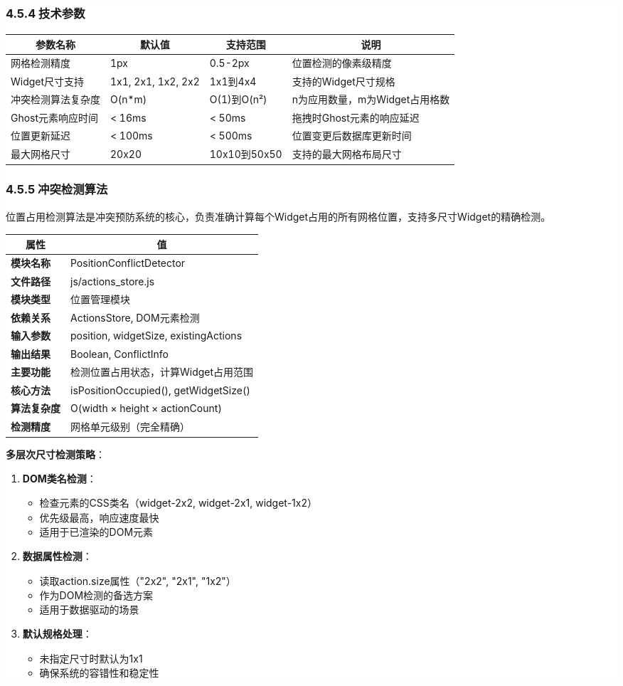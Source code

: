 ### 4.5.4 技术参数

| 参数名称 | 默认值 | 支持范围 | 说明 |
|---------|--------|----------|------|
| 网格检测精度 | 1px | 0.5-2px | 位置检测的像素级精度 |
| Widget尺寸支持 | 1x1, 2x1, 1x2, 2x2 | 1x1到4x4 | 支持的Widget尺寸规格 |
| 冲突检测算法复杂度 | O(n*m) | O(1)到O(n²) | n为应用数量，m为Widget占用格数 |
| Ghost元素响应时间 | < 16ms | < 50ms | 拖拽时Ghost元素的响应延迟 |
| 位置更新延迟 | < 100ms | < 500ms | 位置变更后数据库更新时间 |
| 最大网格尺寸 | 20x20 | 10x10到50x50 | 支持的最大网格布局尺寸 |

### 4.5.5 冲突检测算法

位置占用检测算法是冲突预防系统的核心，负责准确计算每个Widget占用的所有网格位置，支持多尺寸Widget的精确检测。

| 属性 | 值 |
|------|-----|
| **模块名称** | PositionConflictDetector |
| **文件路径** | js/actions_store.js |
| **模块类型** | 位置管理模块 |
| **依赖关系** | ActionsStore, DOM元素检测 |
| **输入参数** | position, widgetSize, existingActions |
| **输出结果** | Boolean, ConflictInfo |
| **主要功能** | 检测位置占用状态，计算Widget占用范围 |
| **核心方法** | isPositionOccupied(), getWidgetSize() |
| **算法复杂度** | O(width × height × actionCount) |
| **检测精度** | 网格单元级别（完全精确） |

**多层次尺寸检测策略**：

1. **DOM类名检测**：
   - 检查元素的CSS类名（widget-2x2, widget-2x1, widget-1x2）
   - 优先级最高，响应速度最快
   - 适用于已渲染的DOM元素

2. **数据属性检测**：
   - 读取action.size属性（"2x2", "2x1", "1x2"）
   - 作为DOM检测的备选方案
   - 适用于数据驱动的场景

3. **默认规格处理**：
   - 未指定尺寸时默认为1x1
   - 确保系统的容错性和稳定性
